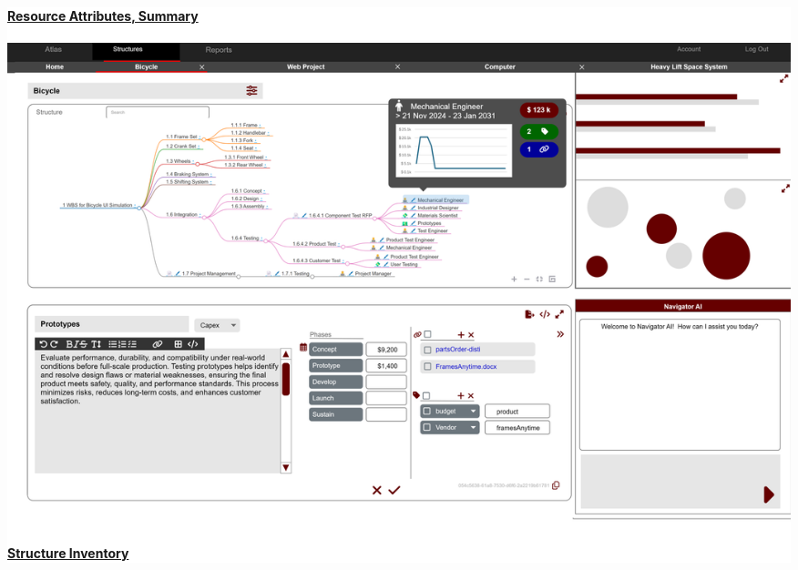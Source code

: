 #### [Resource Attributes, Summary](./img/image-6.png)

![nav](./img/image-6.png) 

#### [Structure Inventory](./img/image-5.png)
